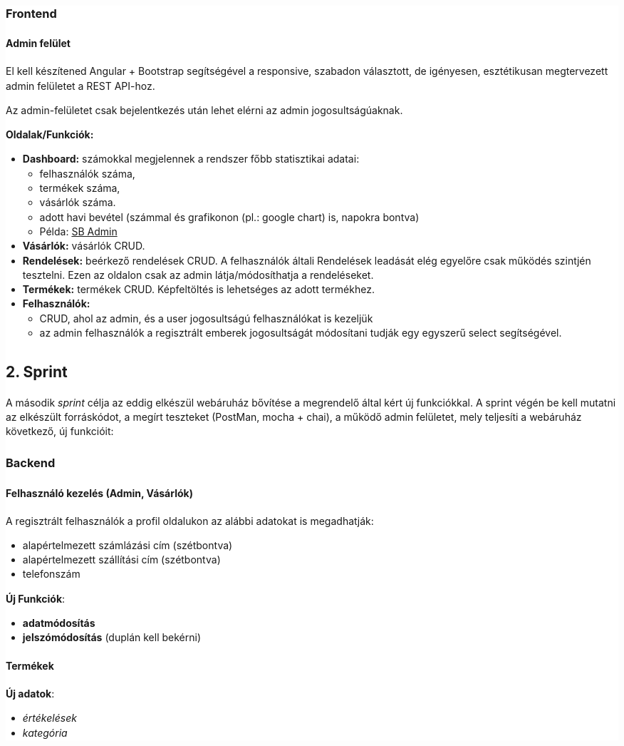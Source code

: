 ### Frontend

#### Admin felület

El kell készítened Angular + Bootstrap segítségével a responsive, szabadon választott, de igényesen, esztétikusan megtervezett admin felületet a REST API-hoz.

Az admin-felületet csak bejelentkezés után lehet elérni az admin jogosultságúaknak.

__Oldalak/Funkciók:__

- __Dashboard:__ számokkal megjelennek a rendszer főbb statisztikai adatai: 
  - felhasználók száma, 
  - termékek száma, 
  - vásárlók száma. 
  - adott havi bevétel (számmal és grafikonon (pl.: google chart) is, napokra bontva)
  - Példa: [SB Admin](https://blackrockdigital.github.io/startbootstrap-sb-admin/) 
- __Vásárlók:__ vásárlók CRUD.
- __Rendelések:__ beérkező rendelések CRUD. A felhasználók általi Rendelések leadását elég egyelőre csak működés szintjén tesztelni. Ezen az oldalon csak az admin látja/módosíthatja a rendeléseket.
- __Termékek:__ termékek CRUD. Képfeltöltés is lehetséges az adott termékhez.
- __Felhasználók:__ 
  - CRUD, ahol az admin, és a user jogosultságú felhasználókat is kezeljük
  - az admin felhasználók a regisztrált emberek jogosultságát módosítani tudják egy egyszerű select segítségével. 

## 2. Sprint

A második _sprint_  célja az eddig elkészül webáruház bővítése a megrendelő által kért új funkciókkal.
A sprint végén be kell mutatni az elkészült forráskódot, a megírt teszteket (PostMan, mocha + chai), a működő admin felületet, mely teljesíti a webáruház következő, új funkcióit:

### Backend

#### Felhasználó kezelés (Admin, Vásárlók)

A regisztrált felhasználók a profil oldalukon az alábbi adatokat is megadhatják:

* alapértelmezett számlázási cím (szétbontva) 
* alapértelmezett szállítási cím (szétbontva)
* telefonszám 

__Új Funkciók__:

- __adatmódosítás__
- __jelszómódosítás__ (duplán kell bekérni)

#### Termékek

__Új adatok__:

- _értékelések_
- _kategória_
